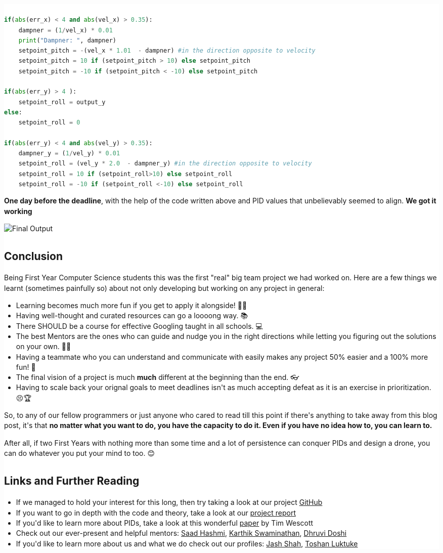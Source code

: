 ```python

if(abs(err_x) < 4 and abs(vel_x) > 0.35):
    dampner = (1/vel_x) * 0.01
    print("Dampner: ", dampner)
    setpoint_pitch = -(vel_x * 1.01  - dampner) #in the direction opposite to velocity
    setpoint_pitch = 10 if (setpoint_pitch > 10) else setpoint_pitch
    setpoint_pitch = -10 if (setpoint_pitch < -10) else setpoint_pitch

if(abs(err_y) > 4 ):
    setpoint_roll = output_y
else:
    setpoint_roll = 0

if(abs(err_y) < 4 and abs(vel_y) > 0.35):
    dampner_y = (1/vel_y) * 0.01
    setpoint_roll = (vel_y * 2.0  - dampner_y) #in the direction opposite to velocity
    setpoint_roll = 10 if (setpoint_roll>10) else setpoint_roll
    setpoint_roll = -10 if (setpoint_roll <-10) else setpoint_roll

```

**One day before the deadline**, with the help of the code written above and PID values that unbelievably seemed to align. **We got it working**

![Final Output]({{site.baseurl}}/img/posts/eklavya-drone/Final_output.gif)


## Conclusion
    
Being First Year Computer Science students this was the first "real" big team project we had worked on. Here are a few things we learnt (sometimes painfully so) about not only developing but working on any project in general:
- Learning becomes much more fun if you get to apply it alongside! 🧑‍🔬
- Having well-thought and curated resources can go a loooong way. 📚
- There SHOULD be a course for effective Googling taught in all schools. 💻
- The best Mentors are the ones who can guide and nudge you in the right directions while letting you figuring out the solutions on your own. 🧑‍🏫
- Having a teammate who you can understand and communicate with easily makes any project 50% easier and a 100% more fun! 🥳
- The final vision of a project is much **much** different at the beginning than the end. 👓
- Having to scale back your orignal goals to meet deadlines isn't as much accepting defeat as it is an exercise in prioritization. 😣🏆     
    
So, to any of our fellow programmers or just anyone who cared to read till this point if there's anything to take away from this blog post, it's that **no matter what you want to do, you have the capacity to do it. Even if you have no idea how to, you can learn to.**


    
After all, if two First Years with nothing more than some time and a lot of persistence can conquer PIDs and design a drone, you can do whatever you put your mind to too. 😊

## Links and Further Reading
- If we managed to hold your interest for this long, then try taking a look at our project [GitHub](https://github.com/Jash-Shah/Eklavya---Drone)
- If you want to go in depth with the code and theory, take a look at our [project report](https://github.com/Jash-Shah/Eklavya---Drone/blob/main/report/Eklavya%20Report.pdf)
- If you'd like to learn more about PIDs, take a look at this wonderful [paper](https://www.wescottdesign.com/articles/pid/pidWithoutAPhd.pdf) by Tim Wescott 
- Check out our ever-present and helpful mentors: [Saad Hashmi](https://github.com/hashmis79), [Karthik Swaminathan](https://github.com/kart1802), [Dhruvi Doshi](https://github.com/dhruvi29)
- If you'd like to learn more about us and what we do check out our profiles: [Jash Shah](https://github.com/Jash-Shah), [Toshan Luktuke](https://github.com/toshan-luktuke)